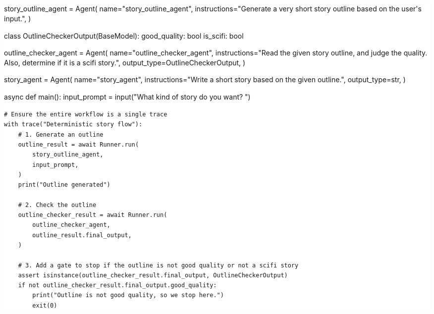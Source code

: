 story_outline_agent = Agent(
    name="story_outline_agent",
    instructions="Generate a very short story outline based on the user's input.",
)


class OutlineCheckerOutput(BaseModel):
    good_quality: bool
    is_scifi: bool


outline_checker_agent = Agent(
    name="outline_checker_agent",
    instructions="Read the given story outline, and judge the quality. Also, determine if it is a scifi story.",
    output_type=OutlineCheckerOutput,
)

story_agent = Agent(
    name="story_agent",
    instructions="Write a short story based on the given outline.",
    output_type=str,
)


async def main():
    input_prompt = input("What kind of story do you want? ")

    # Ensure the entire workflow is a single trace
    with trace("Deterministic story flow"):
        # 1. Generate an outline
        outline_result = await Runner.run(
            story_outline_agent,
            input_prompt,
        )
        print("Outline generated")

        # 2. Check the outline
        outline_checker_result = await Runner.run(
            outline_checker_agent,
            outline_result.final_output,
        )

        # 3. Add a gate to stop if the outline is not good quality or not a scifi story
        assert isinstance(outline_checker_result.final_output, OutlineCheckerOutput)
        if not outline_checker_result.final_output.good_quality:
            print("Outline is not good quality, so we stop here.")
            exit(0)
